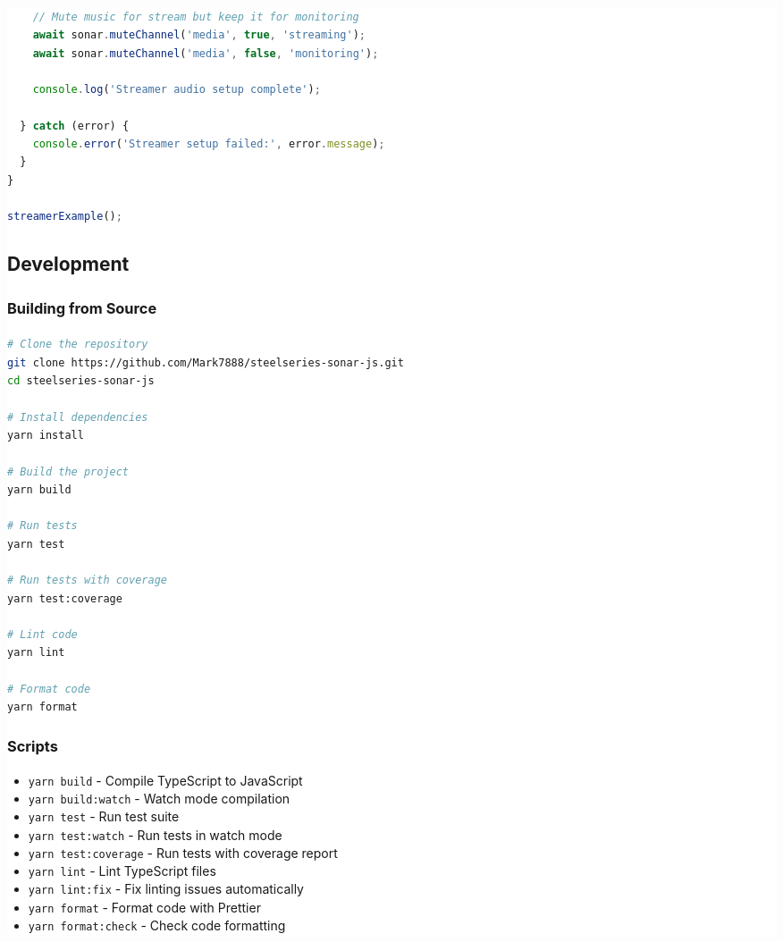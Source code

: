 ```typescript
    // Mute music for stream but keep it for monitoring
    await sonar.muteChannel('media', true, 'streaming');
    await sonar.muteChannel('media', false, 'monitoring');
    
    console.log('Streamer audio setup complete');
    
  } catch (error) {
    console.error('Streamer setup failed:', error.message);
  }
}

streamerExample();
```

## Development

### Building from Source

```bash
# Clone the repository
git clone https://github.com/Mark7888/steelseries-sonar-js.git
cd steelseries-sonar-js

# Install dependencies
yarn install

# Build the project
yarn build

# Run tests
yarn test

# Run tests with coverage
yarn test:coverage

# Lint code
yarn lint

# Format code
yarn format
```

### Scripts

- `yarn build` - Compile TypeScript to JavaScript
- `yarn build:watch` - Watch mode compilation
- `yarn test` - Run test suite
- `yarn test:watch` - Run tests in watch mode
- `yarn test:coverage` - Run tests with coverage report
- `yarn lint` - Lint TypeScript files
- `yarn lint:fix` - Fix linting issues automatically
- `yarn format` - Format code with Prettier
- `yarn format:check` - Check code formatting

